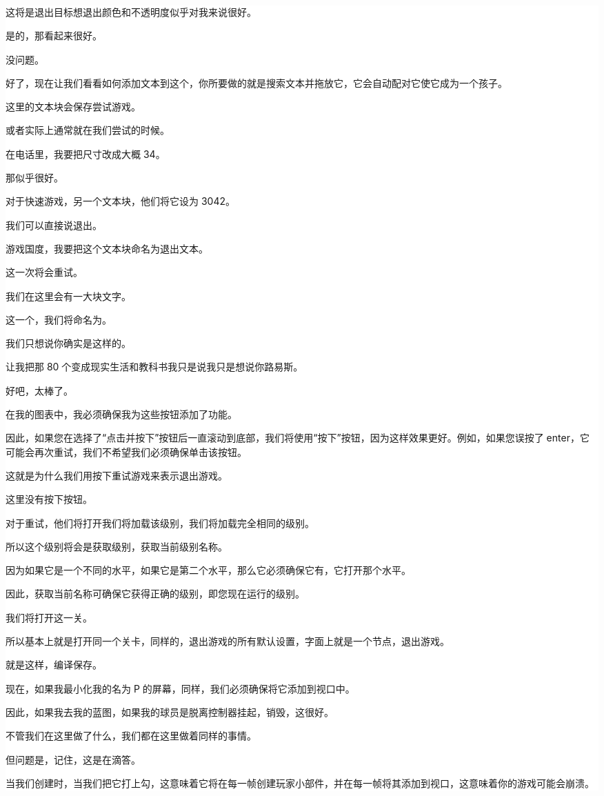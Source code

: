 这将是退出目标想退出颜色和不透明度似乎对我来说很好。

是的，那看起来很好。

没问题。

好了，现在让我们看看如何添加文本到这个，你所要做的就是搜索文本并拖放它，它会自动配对它使它成为一个孩子。

这里的文本块会保存尝试游戏。

或者实际上通常就在我们尝试的时候。

在电话里，我要把尺寸改成大概 34。

那似乎很好。

对于快速游戏，另一个文本块，他们将它设为 3042。

我们可以直接说退出。

游戏国度，我要把这个文本块命名为退出文本。

这一次将会重试。

我们在这里会有一大块文字。

这一个，我们将命名为。

我们只想说你确实是这样的。

让我把那 80 个变成现实生活和教科书我只是说我只是想说你路易斯。

好吧，太棒了。

在我的图表中，我必须确保我为这些按钮添加了功能。

因此，如果您在选择了“点击并按下”按钮后一直滚动到底部，我们将使用“按下”按钮，因为这样效果更好。例如，如果您误按了 enter，它可能会再次重试，我们不希望我们必须确保单击该按钮。

这就是为什么我们用按下重试游戏来表示退出游戏。

这里没有按下按钮。

对于重试，他们将打开我们将加载该级别，我们将加载完全相同的级别。

所以这个级别将会是获取级别，获取当前级别名称。

因为如果它是一个不同的水平，如果它是第二个水平，那么它必须确保它有，它打开那个水平。

因此，获取当前名称可确保它获得正确的级别，即您现在运行的级别。

我们将打开这一关。

所以基本上就是打开同一个关卡，同样的，退出游戏的所有默认设置，字面上就是一个节点，退出游戏。

就是这样，编译保存。

现在，如果我最小化我的名为 P 的屏幕，同样，我们必须确保将它添加到视口中。

因此，如果我去我的蓝图，如果我的球员是脱离控制器挂起，销毁，这很好。

不管我们在这里做了什么，我们都在这里做着同样的事情。

但问题是，记住，这是在滴答。

当我们创建时，当我们把它打上勾，这意味着它将在每一帧创建玩家小部件，并在每一帧将其添加到视口，这意味着你的游戏可能会崩溃。
